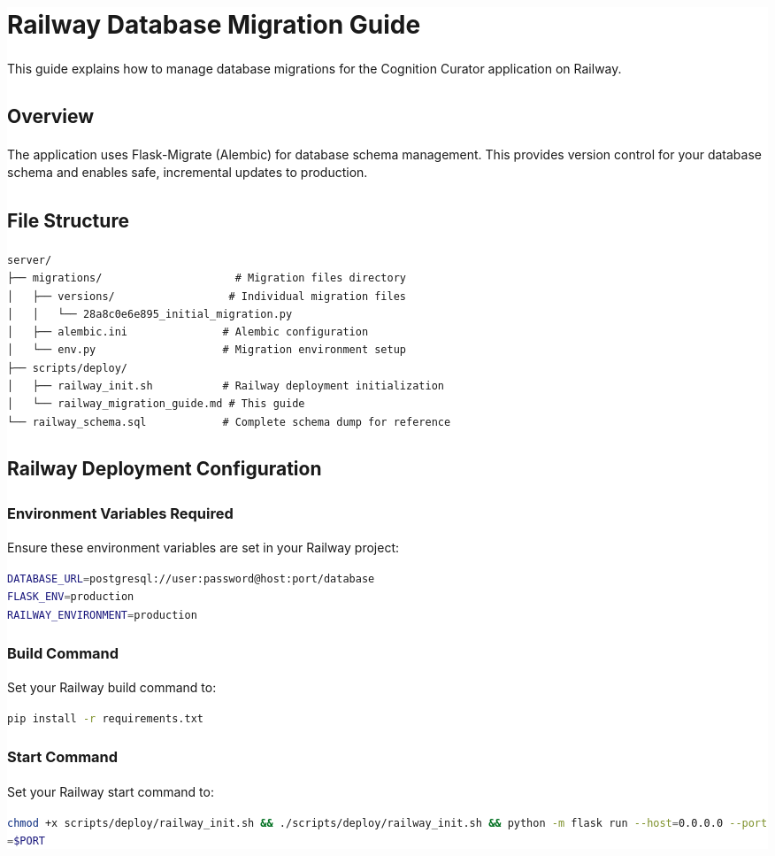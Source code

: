 # Railway Database Migration Guide

This guide explains how to manage database migrations for the Cognition Curator application on Railway.

## Overview

The application uses Flask-Migrate (Alembic) for database schema management. This provides version control for your database schema and enables safe, incremental updates to production.

## File Structure

```
server/
├── migrations/                     # Migration files directory
│   ├── versions/                  # Individual migration files
│   │   └── 28a8c0e6e895_initial_migration.py
│   ├── alembic.ini               # Alembic configuration
│   └── env.py                    # Migration environment setup
├── scripts/deploy/
│   ├── railway_init.sh           # Railway deployment initialization
│   └── railway_migration_guide.md # This guide
└── railway_schema.sql            # Complete schema dump for reference
```

## Railway Deployment Configuration

### Environment Variables Required

Ensure these environment variables are set in your Railway project:

```bash
DATABASE_URL=postgresql://user:password@host:port/database
FLASK_ENV=production
RAILWAY_ENVIRONMENT=production
```

### Build Command

Set your Railway build command to:

```bash
pip install -r requirements.txt
```

### Start Command

Set your Railway start command to:

```bash
chmod +x scripts/deploy/railway_init.sh && ./scripts/deploy/railway_init.sh && python -m flask run --host=0.0.0.0 --port=$PORT
```

